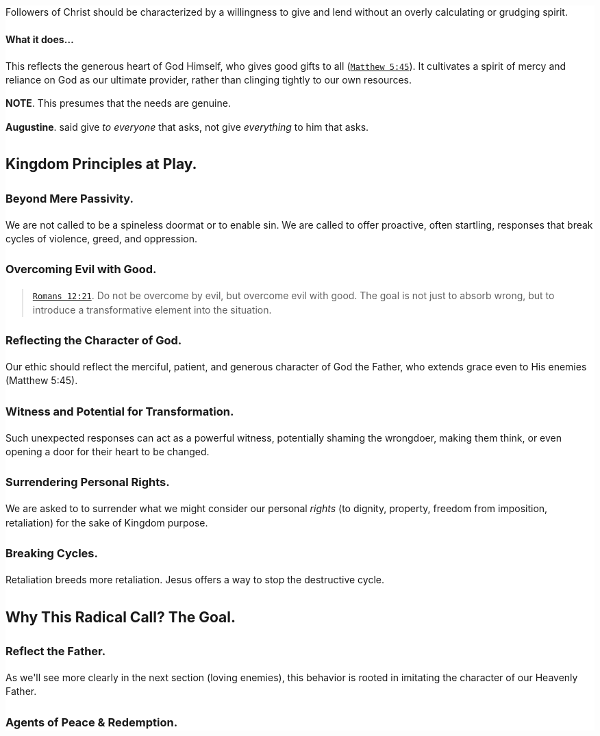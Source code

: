 Followers of Christ should be characterized by a willingness to give and lend without an overly calculating or grudging spirit.

#### What it does…

This reflects the generous heart of God Himself, who gives good gifts to all ([`Matthew 5:45`](https://biblehub.com/matthew/5-45.htm)). It cultivates a spirit of mercy and reliance on God as our ultimate provider, rather than clinging tightly to our own resources.

**NOTE**. This presumes that the needs are genuine.

**Augustine**. said give _to everyone_ that asks, not give _everything_ to him that asks.

## Kingdom Principles at Play.

### Beyond Mere Passivity. 

We are not called to be a spineless doormat or to enable sin. We are called to offer proactive, often startling, responses that break cycles of violence, greed, and oppression.

### Overcoming Evil with Good. 

> [`Romans 12:21`](https://biblehub.com/romans/12-21.htm). Do not be overcome by evil, but overcome evil with good. The goal is not just to absorb wrong, but to introduce a transformative element into the situation.

### Reflecting the Character of God. 

Our ethic should reflect the merciful, patient, and generous character of God the Father, who extends grace even to His enemies (Matthew 5:45).

### Witness and Potential for Transformation. 

Such unexpected responses can act as a powerful witness, potentially shaming the wrongdoer, making them think, or even opening a door for their heart to be changed.

### Surrendering Personal Rights. 

We are asked to to surrender what we might consider our personal *rights* (to dignity, property, freedom from imposition, retaliation) for the sake of Kingdom purpose.

### Breaking Cycles. 

Retaliation breeds more retaliation. Jesus offers a way to stop the destructive cycle.

## Why This Radical Call? The Goal.

### Reflect the Father. 

As we'll see more clearly in the next section (loving enemies), this behavior is rooted in imitating the character of our Heavenly Father.

### Agents of Peace & Redemption. 
